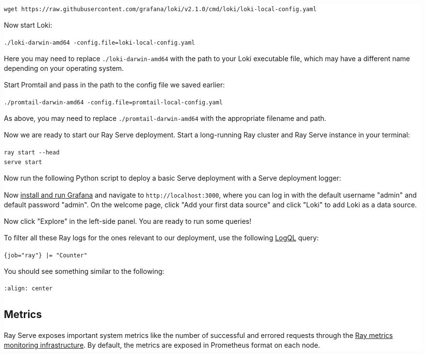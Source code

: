 ```shell
wget https://raw.githubusercontent.com/grafana/loki/v2.1.0/cmd/loki/loki-local-config.yaml
```

Now start Loki:

```shell
./loki-darwin-amd64 -config.file=loki-local-config.yaml
```

Here you may need to replace `./loki-darwin-amd64` with the path to your Loki executable file, which may have a different name depending on your operating system.

Start Promtail and pass in the path to the config file we saved earlier:

```shell
./promtail-darwin-amd64 -config.file=promtail-local-config.yaml
```

As above, you may need to replace `./promtail-darwin-amd64` with the appropriate filename and path.

Now we are ready to start our Ray Serve deployment.  Start a long-running Ray cluster and Ray Serve instance in your terminal:

```shell
ray start --head
serve start
```

Now run the following Python script to deploy a basic Serve deployment with a Serve deployment logger:

```{literalinclude} ../../../python/ray/serve/examples/doc/deployment_logger.py
```

Now [install and run Grafana](https://grafana.com/docs/grafana/latest/installation/) and navigate to `http://localhost:3000`, where you can log in with the default username "admin" and default password "admin".
On the welcome page, click "Add your first data source" and click "Loki" to add Loki as a data source.

Now click "Explore" in the left-side panel.  You are ready to run some queries!

To filter all these Ray logs for the ones relevant to our deployment, use the following [LogQL](https://grafana.com/docs/loki/latest/logql/) query:

```shell
{job="ray"} |= "Counter"
```

You should see something similar to the following:

```{image} https://raw.githubusercontent.com/ray-project/Images/master/docs/serve/loki-serve.png
:align: center
```

## Metrics

Ray Serve exposes important system metrics like the number of successful and
errored requests through the [Ray metrics monitoring infrastructure](ray-metrics-ref). By default,
the metrics are exposed in Prometheus format on each node.
